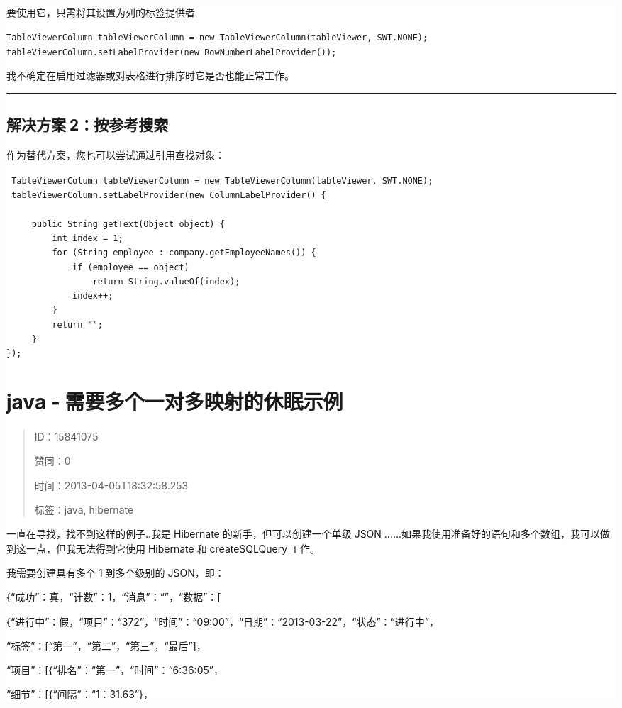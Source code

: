 要使用它，只需将其设置为列的标签提供者

```
TableViewerColumn tableViewerColumn = new TableViewerColumn(tableViewer, SWT.NONE);
tableViewerColumn.setLabelProvider(new RowNumberLabelProvider()); 
```

我不确定在启用过滤器或对表格进行排序时它是否也能正常工作。

* * *

## 解决方案 2：按参考搜索

作为替代方案，您也可以尝试通过引用查找对象：

```
 TableViewerColumn tableViewerColumn = new TableViewerColumn(tableViewer, SWT.NONE);
 tableViewerColumn.setLabelProvider(new ColumnLabelProvider() {

     public String getText(Object object) {
         int index = 1;
         for (String employee : company.getEmployeeNames()) {
             if (employee == object) 
                 return String.valueOf(index);
             index++;
         }
         return "";
     }
}); 
```

# java - 需要多个一对多映射的休眠示例

> ID：15841075
> 
> 赞同：0
> 
> 时间：2013-04-05T18:32:58.253
> 
> 标签：java, hibernate

一直在寻找，找不到这样的例子..我是 Hibernate 的新手，但可以创建一个单级 JSON ......如果我使用准备好的语句和多个数组，我可以做到这一点，但我无法得到它使用 Hibernate 和 createSQLQuery 工作。

我需要创建具有多个 1 到多个级别的 JSON，即：

{“成功”：真，“计数”：1，“消息”：“”，“数据”：[

{“进行中”：假，“项目”：“372”，“时间”：“09:00”，“日期”：“2013-03-22”，“状态”：“进行中”，

“标签”：[“第一”，“第二”，“第三”，“最后”]，

“项目”：[{“排名”：“第一”，“时间”：“6:36:05”，

“细节”：[{“间隔”：“1：31.63”}，
